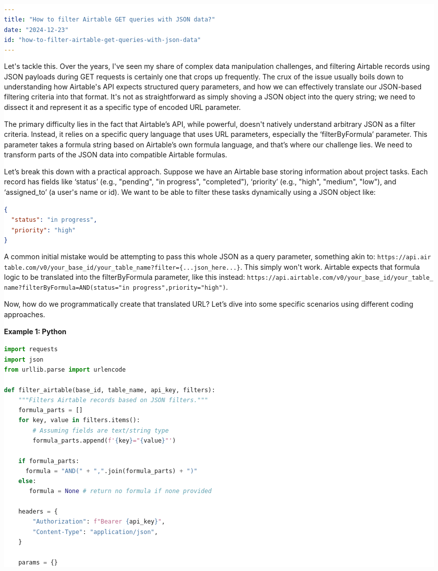 ```yaml
---
title: "How to filter Airtable GET queries with JSON data?"
date: "2024-12-23"
id: "how-to-filter-airtable-get-queries-with-json-data"
---
```


Let's tackle this. Over the years, I've seen my share of complex data manipulation challenges, and filtering Airtable records using JSON payloads during GET requests is certainly one that crops up frequently. The crux of the issue usually boils down to understanding how Airtable's API expects structured query parameters, and how we can effectively translate our JSON-based filtering criteria into that format. It's not as straightforward as simply shoving a JSON object into the query string; we need to dissect it and represent it as a specific type of encoded URL parameter.

The primary difficulty lies in the fact that Airtable’s API, while powerful, doesn't natively understand arbitrary JSON as a filter criteria. Instead, it relies on a specific query language that uses URL parameters, especially the ‘filterByFormula’ parameter. This parameter takes a formula string based on Airtable’s own formula language, and that’s where our challenge lies. We need to transform parts of the JSON data into compatible Airtable formulas.

Let’s break this down with a practical approach. Suppose we have an Airtable base storing information about project tasks. Each record has fields like ‘status’ (e.g., "pending", "in progress", "completed"), ‘priority’ (e.g., "high", "medium", "low"), and ‘assigned_to’ (a user's name or id). We want to be able to filter these tasks dynamically using a JSON object like:

```json
{
  "status": "in progress",
  "priority": "high"
}
```

A common initial mistake would be attempting to pass this whole JSON as a query parameter, something akin to: `https://api.airtable.com/v0/your_base_id/your_table_name?filter={...json_here...}`. This simply won't work. Airtable expects that formula logic to be translated into the filterByFormula parameter, like this instead: `https://api.airtable.com/v0/your_base_id/your_table_name?filterByFormula=AND(status="in progress",priority="high")`.

Now, how do we programmatically create that translated URL? Let’s dive into some specific scenarios using different coding approaches.

**Example 1: Python**

```python
import requests
import json
from urllib.parse import urlencode

def filter_airtable(base_id, table_name, api_key, filters):
    """Filters Airtable records based on JSON filters."""
    formula_parts = []
    for key, value in filters.items():
        # Assuming fields are text/string type
        formula_parts.append(f'{key}="{value}"')
    
    if formula_parts:
      formula = "AND(" + ",".join(formula_parts) + ")"
    else:
       formula = None # return no formula if none provided

    headers = {
        "Authorization": f"Bearer {api_key}",
        "Content-Type": "application/json",
    }

    params = {}

```